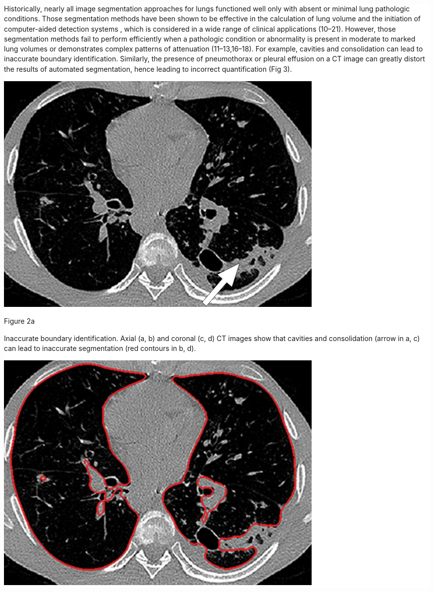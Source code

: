 Historically, nearly all image segmentation approaches for lungs functioned well only with absent or minimal lung pathologic conditions. Those segmentation methods have been shown to be effective in the calculation of lung volume and the initiation of computer-aided detection systems , which is considered in a wide range of clinical applications (10–21). However, those segmentation methods fail to perform efficiently when a pathologic condition or abnormality is present in moderate to marked lung volumes or demonstrates complex patterns of attenuation (11–13,16–18). For example, cavities and consolidation can lead to inaccurate boundary identification. Similarly, the presence of pneumothorax or pleural effusion on a CT image can greatly distort the results of automated segmentation, hence leading to incorrect quantification (Fig 3).

![](Images/l3.jpg)<br>

Figure 2a

Inaccurate boundary identification. Axial (a, b) and coronal (c, d) CT images show that cavities and consolidation (arrow in a, c) can lead to inaccurate segmentation (red contours in b, d).

![](Images/l4.jpg)<br>
